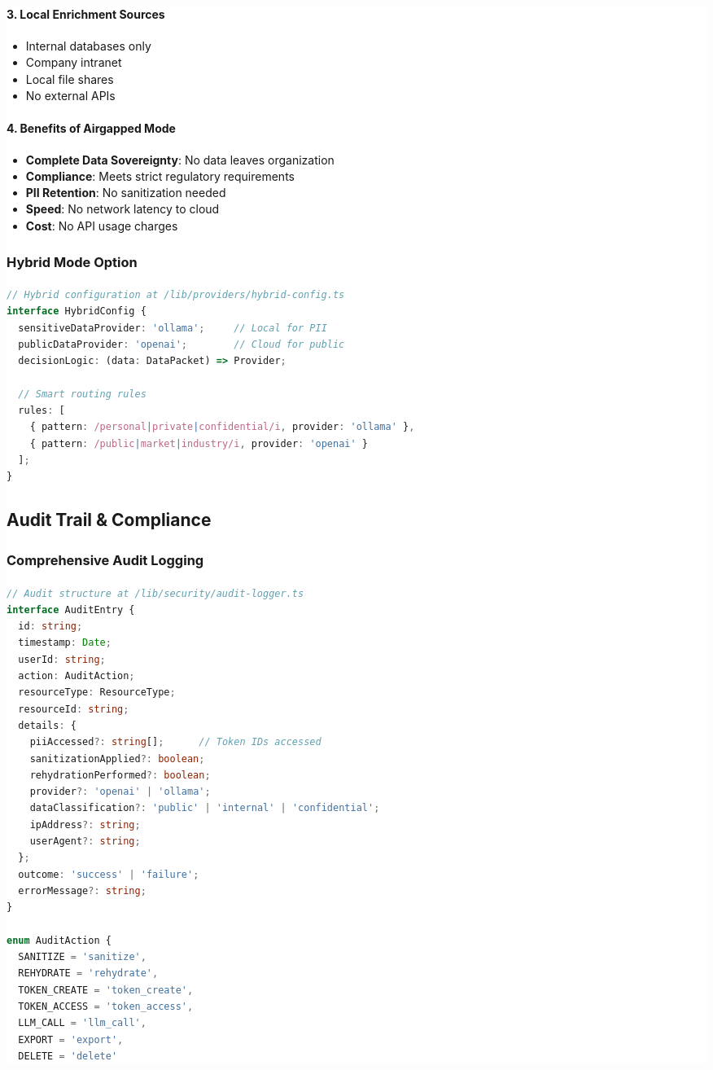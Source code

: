 #### 3. Local Enrichment Sources
- Internal databases only
- Company intranet
- Local file shares
- No external APIs

#### 4. Benefits of Airgapped Mode
- **Complete Data Sovereignty**: No data leaves organization
- **Compliance**: Meets strict regulatory requirements
- **PII Retention**: No sanitization needed
- **Speed**: No network latency to cloud
- **Cost**: No API usage charges

### Hybrid Mode Option

```typescript
// Hybrid configuration at /lib/providers/hybrid-config.ts
interface HybridConfig {
  sensitiveDataProvider: 'ollama';     // Local for PII
  publicDataProvider: 'openai';        // Cloud for public
  decisionLogic: (data: DataPacket) => Provider;

  // Smart routing rules
  rules: [
    { pattern: /personal|private|confidential/i, provider: 'ollama' },
    { pattern: /public|market|industry/i, provider: 'openai' }
  ];
}
```

## Audit Trail & Compliance

### Comprehensive Audit Logging

```typescript
// Audit structure at /lib/security/audit-logger.ts
interface AuditEntry {
  id: string;
  timestamp: Date;
  userId: string;
  action: AuditAction;
  resourceType: ResourceType;
  resourceId: string;
  details: {
    piiAccessed?: string[];      // Token IDs accessed
    sanitizationApplied?: boolean;
    rehydrationPerformed?: boolean;
    provider?: 'openai' | 'ollama';
    dataClassification?: 'public' | 'internal' | 'confidential';
    ipAddress?: string;
    userAgent?: string;
  };
  outcome: 'success' | 'failure';
  errorMessage?: string;
}

enum AuditAction {
  SANITIZE = 'sanitize',
  REHYDRATE = 'rehydrate',
  TOKEN_CREATE = 'token_create',
  TOKEN_ACCESS = 'token_access',
  LLM_CALL = 'llm_call',
  EXPORT = 'export',
  DELETE = 'delete'
```